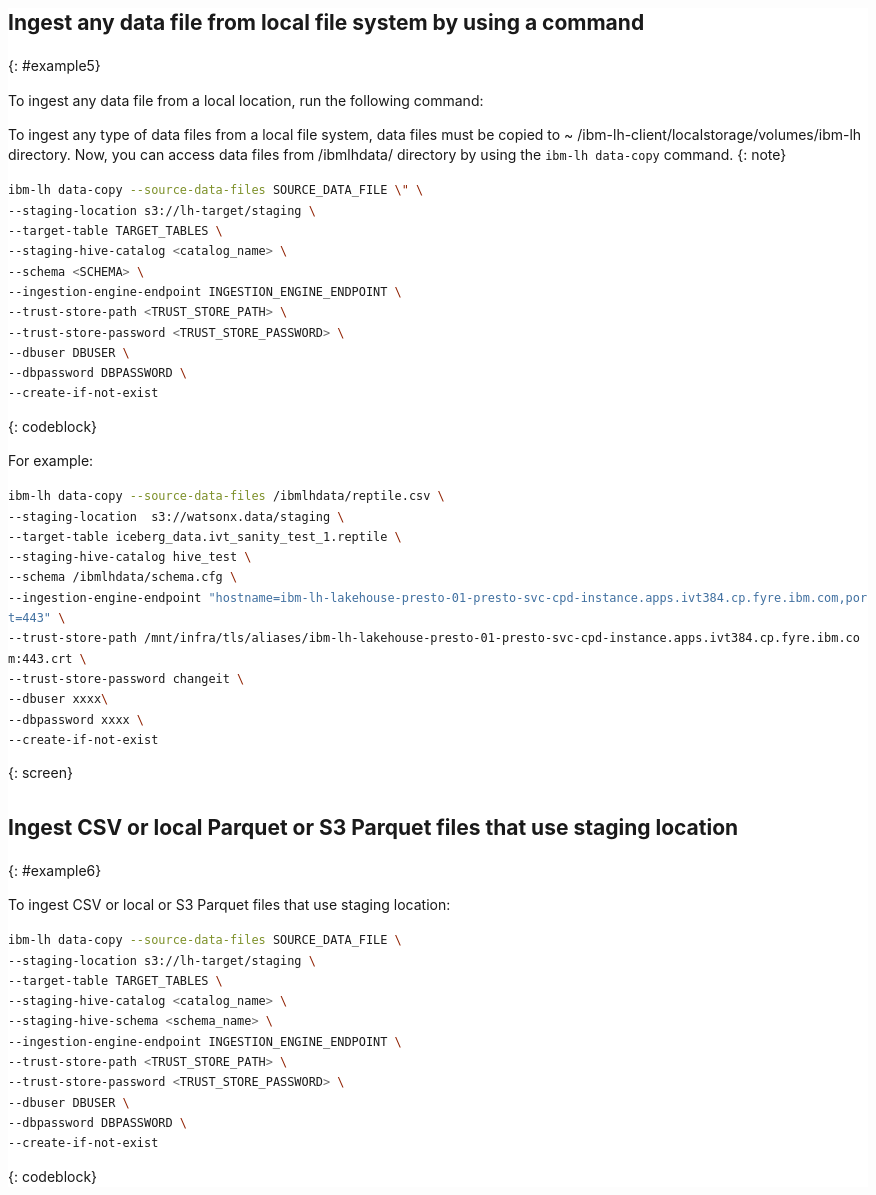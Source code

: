 ## Ingest any data file from local file system by using a command
{: #example5}

To ingest any data file from a local location, run the following command:

To ingest any type of data files from a local file system, data files must be copied to ~ /ibm-lh-client/localstorage/volumes/ibm-lh directory. Now, you can access data files from /ibmlhdata/ directory by using the `ibm-lh data-copy` command.
{: note}

```bash
ibm-lh data-copy --source-data-files SOURCE_DATA_FILE \" \
--staging-location s3://lh-target/staging \
--target-table TARGET_TABLES \
--staging-hive-catalog <catalog_name> \
--schema <SCHEMA> \
--ingestion-engine-endpoint INGESTION_ENGINE_ENDPOINT \
--trust-store-path <TRUST_STORE_PATH> \
--trust-store-password <TRUST_STORE_PASSWORD> \
--dbuser DBUSER \
--dbpassword DBPASSWORD \
--create-if-not-exist
```
{: codeblock}

For example:
```bash
ibm-lh data-copy --source-data-files /ibmlhdata/reptile.csv \
--staging-location  s3://watsonx.data/staging \
--target-table iceberg_data.ivt_sanity_test_1.reptile \
--staging-hive-catalog hive_test \
--schema /ibmlhdata/schema.cfg \
--ingestion-engine-endpoint "hostname=ibm-lh-lakehouse-presto-01-presto-svc-cpd-instance.apps.ivt384.cp.fyre.ibm.com,port=443" \
--trust-store-path /mnt/infra/tls/aliases/ibm-lh-lakehouse-presto-01-presto-svc-cpd-instance.apps.ivt384.cp.fyre.ibm.com:443.crt \
--trust-store-password changeit \
--dbuser xxxx\
--dbpassword xxxx \
--create-if-not-exist
```
{: screen}

## Ingest CSV or local Parquet or S3 Parquet files that use staging location
{: #example6}

To ingest CSV or local or S3 Parquet files that use staging location:

```bash
ibm-lh data-copy --source-data-files SOURCE_DATA_FILE \
--staging-location s3://lh-target/staging \
--target-table TARGET_TABLES \
--staging-hive-catalog <catalog_name> \
--staging-hive-schema <schema_name> \
--ingestion-engine-endpoint INGESTION_ENGINE_ENDPOINT \
--trust-store-path <TRUST_STORE_PATH> \
--trust-store-password <TRUST_STORE_PASSWORD> \
--dbuser DBUSER \
--dbpassword DBPASSWORD \
--create-if-not-exist
```
{: codeblock}

